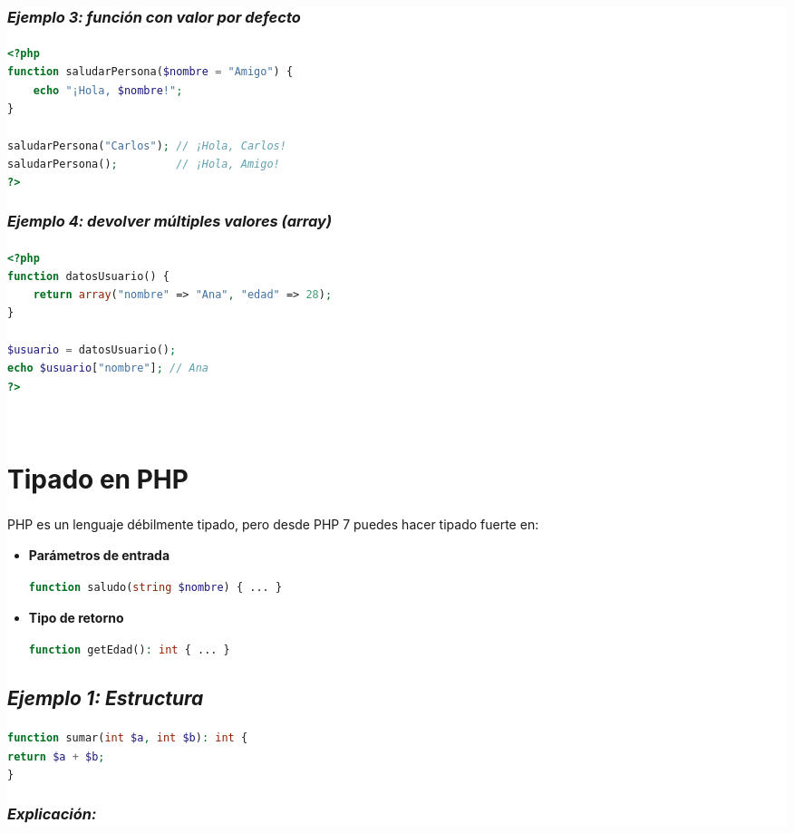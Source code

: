 ### ***Ejemplo 3: función con valor por defecto***

```php
<?php
function saludarPersona($nombre = "Amigo") {
    echo "¡Hola, $nombre!";
}

saludarPersona("Carlos"); // ¡Hola, Carlos!
saludarPersona();         // ¡Hola, Amigo!
?>
```

### ***Ejemplo 4: devolver múltiples valores (array)***

```php
<?php
function datosUsuario() {
    return array("nombre" => "Ana", "edad" => 28);
}

$usuario = datosUsuario();
echo $usuario["nombre"]; // Ana
?>
```
<br>

# **Tipado en PHP**

PHP es un lenguaje débilmente tipado, pero desde PHP 7 puedes hacer tipado fuerte en:

- **Parámetros de entrada**
    
    ```php
    function saludo(string $nombre) { ... }
    ```
    

- **Tipo de retorno**
    
    ```php
    function getEdad(): int { ... }
    ```
    

## ***Ejemplo 1: Estructura***

```php
function sumar(int $a, int $b): int {
return $a + $b;
}
```

### ***Explicación:***

